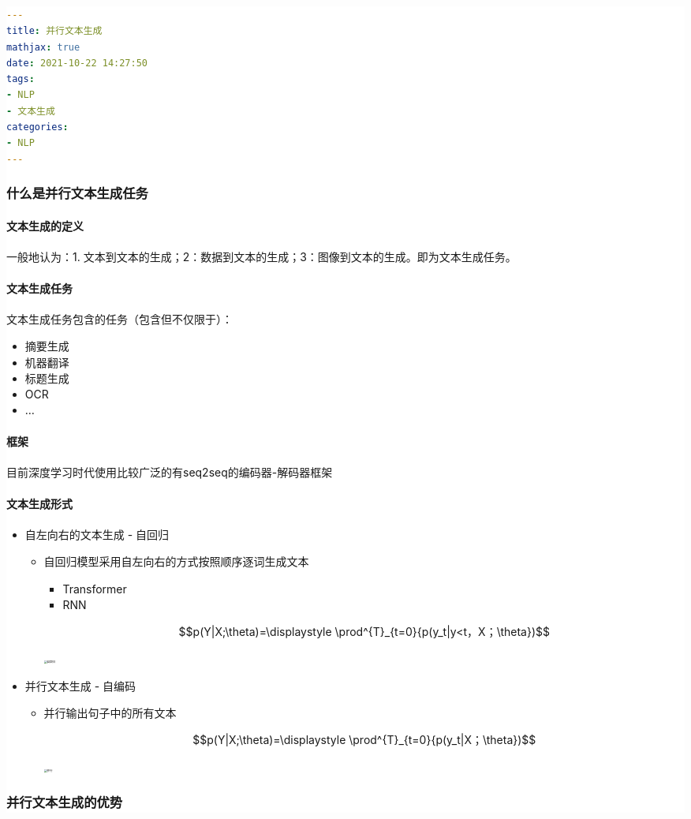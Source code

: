 ```yaml
---
title: 并行文本生成
mathjax: true
date: 2021-10-22 14:27:50
tags:
- NLP
- 文本生成
categories: 
- NLP
---
```


### 什么是并行文本生成任务

#### 文本生成的定义

一般地认为：1. 文本到文本的生成；2：数据到文本的生成；3：图像到文本的生成。即为文本生成任务。

#### 文本生成任务

文本生成任务包含的任务（包含但不仅限于）：

- 摘要生成
- 机器翻译
- 标题生成
- OCR
- …



#### 框架

目前深度学习时代使用比较广泛的有seq2seq的编码器-解码器框架

#### 文本生成形式

- 自左向右的文本生成 - 自回归

  - 自回归模型采用自左向右的方式按照顺序逐词生成文本

    - Transformer
    - RNN

    $$p(Y|X;\theta)=\displaystyle \prod^{T}_{t=0}{p(y_t|y<t，X；\theta})$$

    <img src="并行文本生成/截屏2021-10-22 下午3.05.54.png" alt="自回归" style="zoom:25%;" />

- 并行文本生成 - 自编码

  - 并行输出句子中的所有文本

    $$p(Y|X;\theta)=\displaystyle \prod^{T}_{t=0}{p(y_t|X；\theta})$$

    <img src="并行文本生成/截屏2021-10-22 下午3.06.30.png" alt="并行" style="zoom:25%;" />

### 并行文本生成的优势
